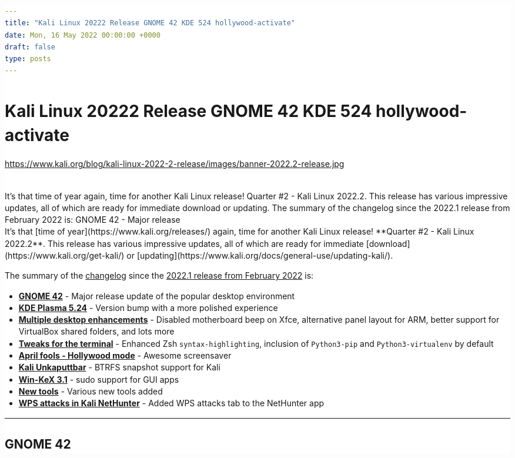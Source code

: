```yaml
---
title: "Kali Linux 20222 Release GNOME 42 KDE 524 hollywood-activate"
date: Mon, 16 May 2022 00:00:00 +0000
draft: false
type: posts
---
```

# Kali Linux 20222 Release GNOME 42 KDE 524 hollywood-activate
https://www.kali.org/blog/kali-linux-2022-2-release/images/banner-2022.2-release.jpg
<br/>

<br/>
It&rsquo;s that time of year again, time for another Kali Linux release! Quarter #2 - Kali Linux 2022.2. This release has various impressive updates, all of which are ready for immediate download or updating. The summary of the changelog since the 2022.1 release from February 2022 is: GNOME 42 - Major release
<br/>
It’s that [time of year](https://www.kali.org/releases/) again, time for another Kali Linux release! **Quarter #2 - Kali Linux 2022.2**. This release has various impressive updates, all of which are ready for immediate [download](https://www.kali.org/get-kali/) or [updating](https://www.kali.org/docs/general-use/updating-kali/).

The summary of the [changelog](https://bugs.kali.org/changelog_page.php) since the [2022.1 release from February 2022](https://www.kali.org/blog/kali-linux-2022-1-release/) is:

-   [**GNOME 42**](https://www.kali.org/blog/kali-linux-2022-2-release/#gnome-42) - Major release update of the popular desktop environment
-   [**KDE Plasma 5.24**](https://www.kali.org/blog/kali-linux-2022-2-release/#kde-plasma-524) - Version bump with a more polished experience
-   [**Multiple desktop enhancements**](https://www.kali.org/blog/kali-linux-2022-2-release/#other-desktop-enhancements) - Disabled motherboard beep on Xfce, alternative panel layout for ARM, better support for VirtualBox shared folders, and lots more
-   [**Tweaks for the terminal**](https://www.kali.org/blog/kali-linux-2022-2-release/#tweaks-for-the-terminal) - Enhanced Zsh `syntax-highlighting`, inclusion of `Python3-pip` and `Python3-virtualenv` by default
-   [**April fools - Hollywood mode**](https://www.kali.org/blog/kali-linux-2022-2-release/#hollywood-activate--kali-screensaver-april-fools) - Awesome screensaver
-   [**Kali Unkaputtbar**](https://www.kali.org/blog/kali-linux-2022-2-release/#kali-unkaputtbar) - BTRFS snapshot support for Kali
-   [**Win-KeX 3.1**](https://www.kali.org/blog/kali-linux-2022-2-release/#win-kex-31) - sudo support for GUI apps
-   [**New tools**](https://www.kali.org/blog/kali-linux-2022-2-release/#new-tools-in-kali) - Various new tools added
-   [**WPS attacks in Kali NetHunter**](https://www.kali.org/blog/kali-linux-2022-2-release/#kali-nethunter-updates) - Added WPS attacks tab to the NetHunter app

* * *

GNOME 42
--------
